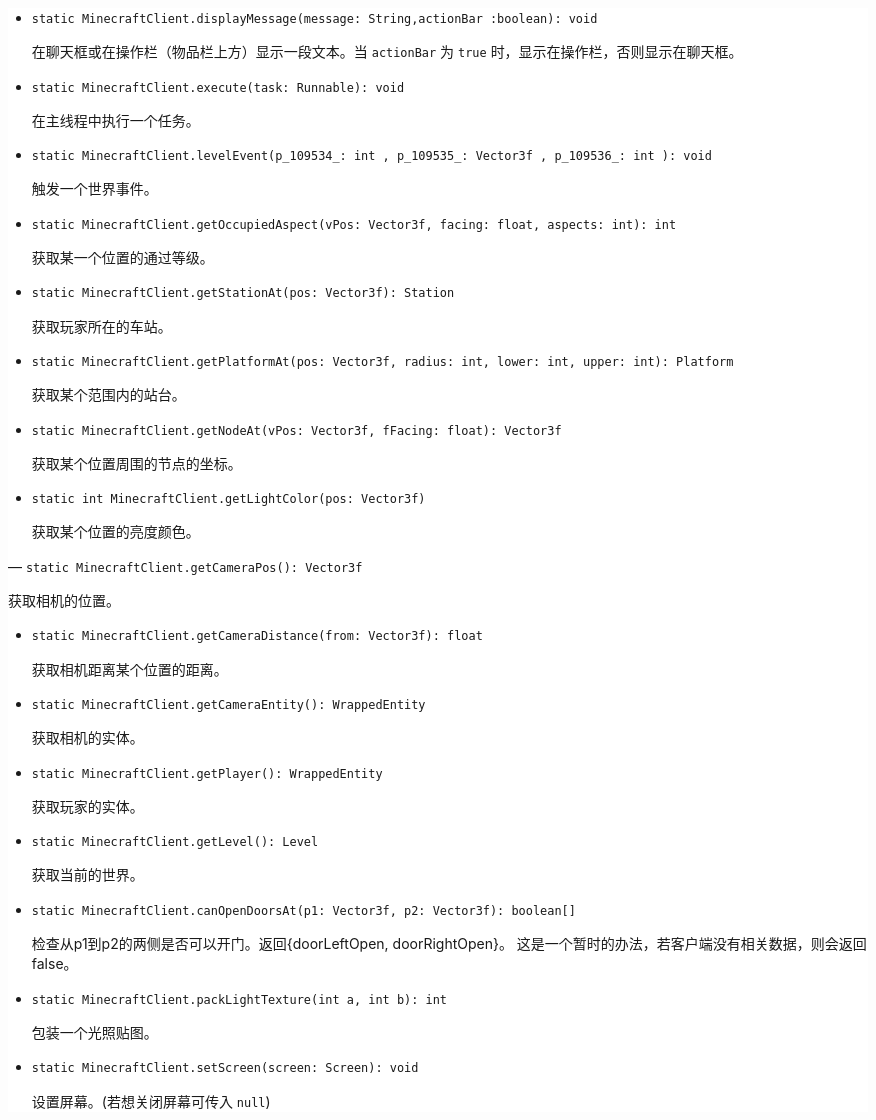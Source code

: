 - `static MinecraftClient.displayMessage(message: String,actionBar :boolean): void`

  在聊天框或在操作栏（物品栏上方）显示一段文本。当 `actionBar` 为 `true` 时，显示在操作栏，否则显示在聊天框。

- `static MinecraftClient.execute(task: Runnable): void`

  在主线程中执行一个任务。

- `static MinecraftClient.levelEvent(p_109534_: int , p_109535_: Vector3f , p_109536_: int ): void`

  触发一个世界事件。

- `static MinecraftClient.getOccupiedAspect(vPos: Vector3f, facing: float, aspects: int): int`

  获取某一个位置的通过等级。

- `static MinecraftClient.getStationAt(pos: Vector3f): Station`

  获取玩家所在的车站。

- `static MinecraftClient.getPlatformAt(pos: Vector3f, radius: int, lower: int, upper: int): Platform`

  获取某个范围内的站台。

- `static MinecraftClient.getNodeAt(vPos: Vector3f, fFacing: float): Vector3f`

  获取某个位置周围的节点的坐标。

- `static int MinecraftClient.getLightColor(pos: Vector3f)`
  
  获取某个位置的亮度颜色。

— `static MinecraftClient.getCameraPos(): Vector3f`

  获取相机的位置。

- `static MinecraftClient.getCameraDistance(from: Vector3f): float`

  获取相机距离某个位置的距离。

- `static MinecraftClient.getCameraEntity(): WrappedEntity`

  获取相机的实体。

- `static MinecraftClient.getPlayer(): WrappedEntity`

  获取玩家的实体。

- `static MinecraftClient.getLevel(): Level`

  获取当前的世界。

- `static MinecraftClient.canOpenDoorsAt(p1: Vector3f, p2: Vector3f): boolean[]`

  检查从p1到p2的两侧是否可以开门。返回{doorLeftOpen, doorRightOpen}。
  这是一个暂时的办法，若客户端没有相关数据，则会返回 false。

- `static MinecraftClient.packLightTexture(int a, int b): int`

  包装一个光照贴图。

- `static MinecraftClient.setScreen(screen: Screen): void`

  设置屏幕。(若想关闭屏幕可传入 `null`)
